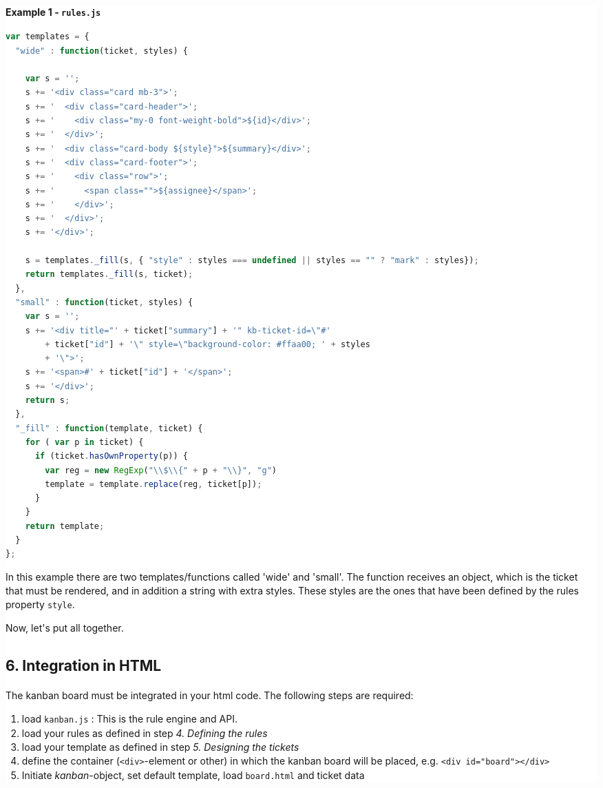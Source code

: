 **Example 1 - ```rules.js```**
```javascript
var templates = {
  "wide" : function(ticket, styles) {
    
    var s = '';
    s += '<div class="card mb-3">';
    s += '  <div class="card-header">';
    s += '    <div class="my-0 font-weight-bold">${id}</div>';
    s += '  </div>';
    s += '  <div class="card-body ${style}">${summary}</div>';
    s += '  <div class="card-footer">';
    s += '    <div class="row">';
    s += '      <span class="">${assignee}</span>';
    s += '    </div>';
    s += '  </div>';
    s += '</div>';

    s = templates._fill(s, { "style" : styles === undefined || styles == "" ? "mark" : styles});
    return templates._fill(s, ticket);
  },
  "small" : function(ticket, styles) {
    var s = '';
    s += '<div title="' + ticket["summary"] + '" kb-ticket-id=\"#'
        + ticket["id"] + '\" style=\"background-color: #ffaa00; ' + styles
        + '\">';
    s += '<span>#' + ticket["id"] + '</span>';
    s += '</div>';
    return s;
  },
  "_fill" : function(template, ticket) {
    for ( var p in ticket) {
      if (ticket.hasOwnProperty(p)) {
        var reg = new RegExp("\\$\\{" + p + "\\}", "g")
        template = template.replace(reg, ticket[p]);
      }
    }
    return template;
  }
};
```
In this example there are two templates/functions called 'wide' and 'small'. The function receives an object, which is the ticket that must be rendered, and in addition a string with extra styles. These styles are the ones that have been defined by the rules property ```style```.

Now, let's put all together.

## 6. Integration in HTML

The kanban board must be integrated in your html code. The following steps are required:

1. load ```kanban.js``` : This is the rule engine and API.
2. load your rules as defined in step _4. Defining the rules_
3. load your template as defined in step _5. Designing the tickets_
4. define the container (```<div>```-element or other) in which the kanban board will be placed, e.g. ```<div id="board"></div>```
5. Initiate _kanban_-object, set default template, load ```board.html``` and ticket data
